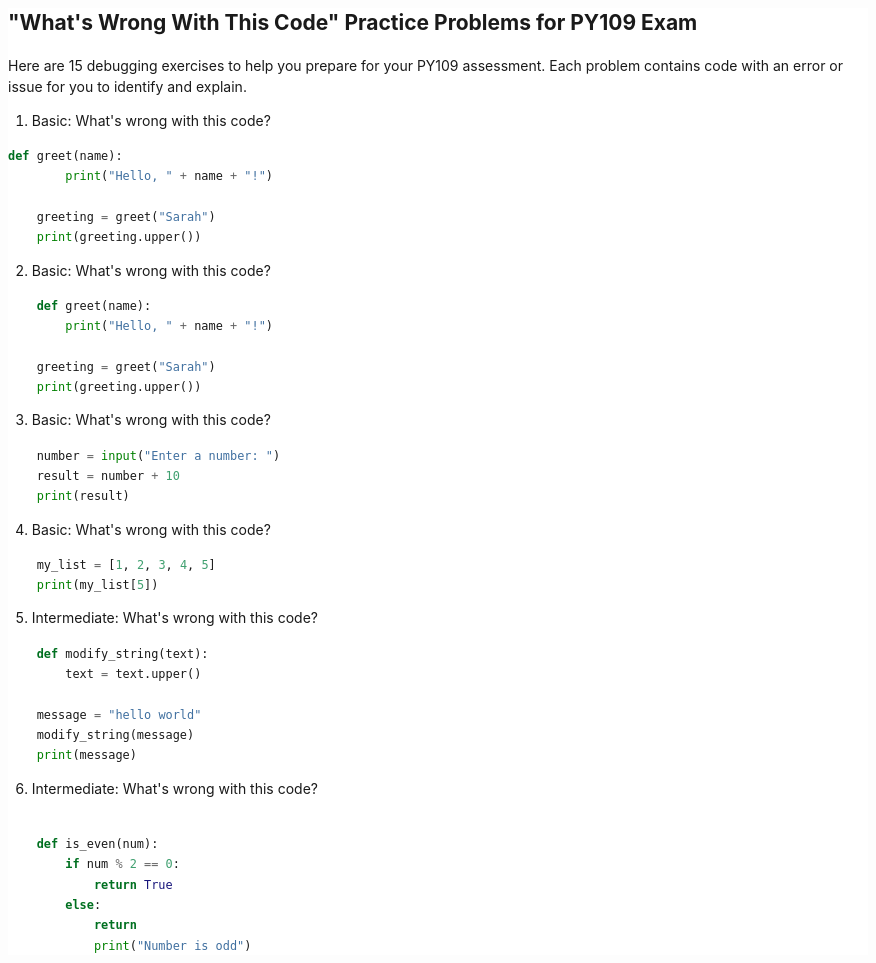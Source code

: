 ## "What's Wrong With This Code" Practice Problems for PY109 Exam


Here are 15 debugging exercises to help you prepare for your PY109 assessment. Each problem contains code with an error or issue for you to identify and explain.

1.  ​Basic​: What's wrong with this code?

```python
def greet(name):
        print("Hello, " + name + "!")
        
    greeting = greet("Sarah")
    print(greeting.upper())
```

2. ​Basic​: What's wrong with this code?

```python 
    def greet(name):
        print("Hello, " + name + "!")
        
    greeting = greet("Sarah")
    print(greeting.upper())

```

3.  ​Basic​: What's wrong with this code?

```python   
    number = input("Enter a number: ")
    result = number + 10
    print(result)
```

4.  ​Basic​: What's wrong with this code?

```python   
    my_list = [1, 2, 3, 4, 5]
    print(my_list[5])
```

5.  ​Intermediate​: What's wrong with this code?

```python   
    def modify_string(text):
        text = text.upper()
        
    message = "hello world"
    modify_string(message)
    print(message)
```

6.  ​Intermediate​: What's wrong with this code?

```python

    def is_even(num):
        if num % 2 == 0:
            return True
        else:
            return
            print("Number is odd")
```
